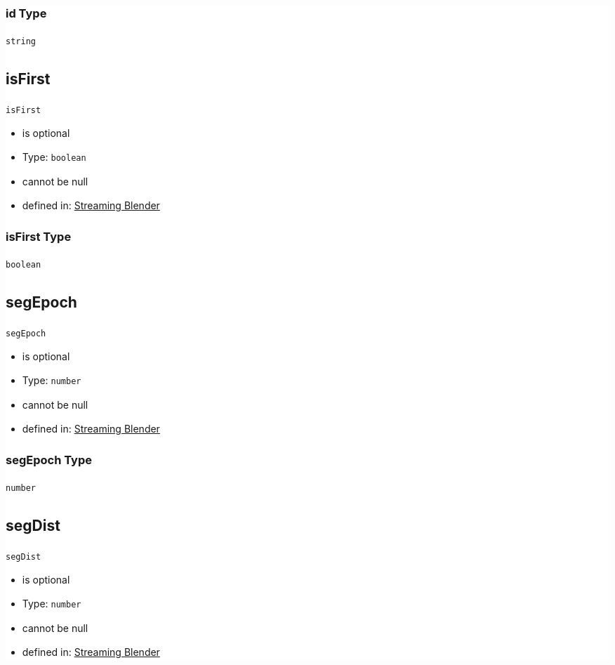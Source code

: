 ### id Type

`string`

## isFirst



`isFirst`

*   is optional

*   Type: `boolean`

*   cannot be null

*   defined in: [Streaming Blender](streamingblender-properties-potential-conflict-detection--properties-isfirst.md "https://github.com/databeacon/level5-schemas/schemas/streamingBlender.schema.json#/properties/pcds/properties/isFirst")

### isFirst Type

`boolean`

## segEpoch



`segEpoch`

*   is optional

*   Type: `number`

*   cannot be null

*   defined in: [Streaming Blender](streamingblender-properties-potential-conflict-detection--properties-segepoch.md "https://github.com/databeacon/level5-schemas/schemas/streamingBlender.schema.json#/properties/pcds/properties/segEpoch")

### segEpoch Type

`number`

## segDist



`segDist`

*   is optional

*   Type: `number`

*   cannot be null

*   defined in: [Streaming Blender](streamingblender-properties-potential-conflict-detection--properties-segdist.md "https://github.com/databeacon/level5-schemas/schemas/streamingBlender.schema.json#/properties/pcds/properties/segDist")

